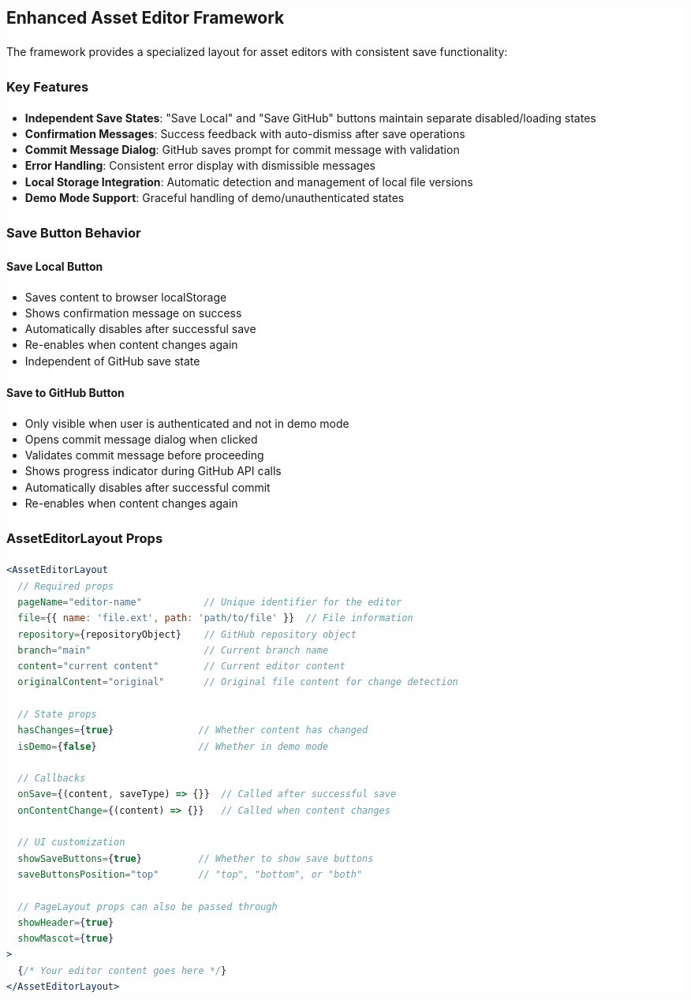 ## Enhanced Asset Editor Framework

The framework provides a specialized layout for asset editors with consistent save functionality:

### Key Features

- **Independent Save States**: "Save Local" and "Save GitHub" buttons maintain separate disabled/loading states
- **Confirmation Messages**: Success feedback with auto-dismiss after save operations
- **Commit Message Dialog**: GitHub saves prompt for commit message with validation
- **Error Handling**: Consistent error display with dismissible messages
- **Local Storage Integration**: Automatic detection and management of local file versions
- **Demo Mode Support**: Graceful handling of demo/unauthenticated states

### Save Button Behavior

#### Save Local Button
- Saves content to browser localStorage
- Shows confirmation message on success
- Automatically disables after successful save
- Re-enables when content changes again
- Independent of GitHub save state

#### Save to GitHub Button  
- Only visible when user is authenticated and not in demo mode
- Opens commit message dialog when clicked
- Validates commit message before proceeding
- Shows progress indicator during GitHub API calls
- Automatically disables after successful commit
- Re-enables when content changes again

### AssetEditorLayout Props

```jsx
<AssetEditorLayout
  // Required props
  pageName="editor-name"           // Unique identifier for the editor
  file={{ name: 'file.ext', path: 'path/to/file' }}  // File information
  repository={repositoryObject}    // GitHub repository object
  branch="main"                    // Current branch name
  content="current content"        // Current editor content
  originalContent="original"       // Original file content for change detection
  
  // State props
  hasChanges={true}               // Whether content has changed
  isDemo={false}                  // Whether in demo mode
  
  // Callbacks
  onSave={(content, saveType) => {}}  // Called after successful save
  onContentChange={(content) => {}}   // Called when content changes
  
  // UI customization
  showSaveButtons={true}          // Whether to show save buttons
  saveButtonsPosition="top"       // "top", "bottom", or "both"
  
  // PageLayout props can also be passed through
  showHeader={true}
  showMascot={true}
>
  {/* Your editor content goes here */}
</AssetEditorLayout>
```
